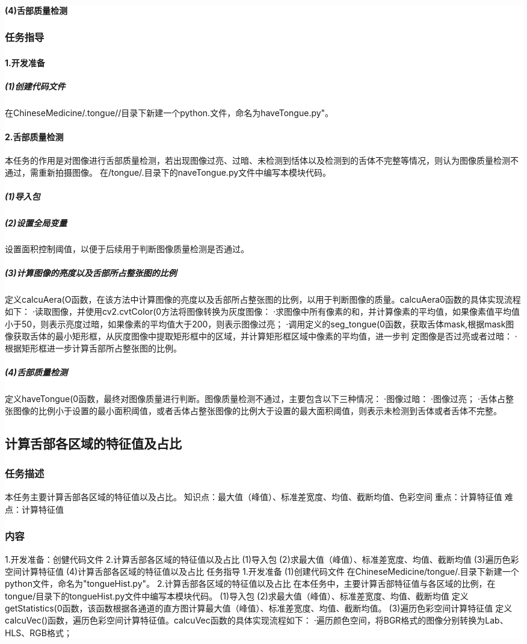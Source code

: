 #### (4)舌部质量检测

### 任务指导

#### 1.开发准备

##### (1)创建代码文件

在ChineseMedicine/.tongue//目录下新建一个python.文件，命名为haveTongue.py"。

#### 2.舌部质量检测

本任务的作用是对图像进行舌部质量检测，若出现图像过亮、过暗、未检测到恬体以及检测到的舌体不完整等情况，则认为图像质量检测不通过，需重新拍摄图像。
在/tongue/.目录下的naveTongue.py文件中编写本模块代码。

##### (1)导入包

##### (2)设置全局变量

设置面积控制阈值，以便于后续用于判断图像质量检测是否通过。

##### (3)计算图像的亮度以及舌部所占整张图的比例

定义calcuAera(O函数，在该方法中计算图像的亮度以及舌部所占整张图的比例，以用于判断图像的质量。calcuAera0函数的具体实现流程如下：
·读取图像，并使用cv2.cvtColor(0方法将图像转换为灰度图像：
·求图像中所有像素的和，并计算像素的平均值，如果像素值平均值小于50，则表示亮度过暗，如果像素的平均值大于200，则表示图像过亮；
·调用定义的seg_tongue(0函数，获取舌体mask,根据mask图像获取舌体的最小矩形框，从灰度图像中提取矩形框中的区域，并计算矩形框区域中像素的平均值，进一步判
定图像是否过亮或者过暗：
·根据矩形框进一步计算舌部所占整张图的比例。

##### (4)舌部质量检测

定义haveTongue(0函数，最终对图像质量进行判断。图像质量检测不通过，主要包含以下三种情况：
·图像过暗：
·图像过亮；
·舌体占整张图像的比例小于设置的最小面积阈值，或者舌体占整张图像的比例大于设置的最大面积阈值，则表示未检测到舌体或者舌体不完整。

## 计算舌部各区域的特征值及占比

### 任务描述

本任务主要计算舌部各区域的特征值以及占比。
知识点：最大值（峰值）、标准差宽度、均值、截断均值、色彩空间
重点：计算特征值
难点：计算特征值

### 内容

1.开发准备：创健代码文件
2.计算舌部各区域的特征值以及占比
(1)导入包
(2)求最大值（峰值）、标准差宽度、均值、截断均值
(3)遍历色彩空间计算特征值
(4)计算舌部各区域的特征值以及占比
任务指导
1.开发准备
(1)创建代码文件
在ChineseMedicine/tongue/.目录下新建一个python文件，命名为"tongueHist.py"。
2.计算舌部各区域的特征值以及占比
在本任务中，主要计算舌部特征值与各区域的比例，在tongue/目录下的tongueHist.py文件中编写本模块代码。
(1)导入包
(2)求最大值（峰值）、标准差宽度、均值、截断均值
定义getStatistics(0函数，该函数根据各通道的直方图计算最大值（峰值）、标准差宽度、均值、截断均值。
(3)遍历色彩空间计算特征值
定义calcuVec()函数，遍历色彩空间计算特征值。calcuVec函数的具体实现流程如下：
·遍历颜色空间，将BGR格式的图像分别转换为Lab、HLS、RGB格式；